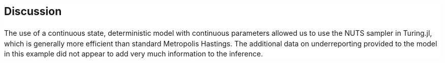 

## Discussion

The use of a continuous state, deterministic model with continuous parameters allowed us to use the NUTS sampler in Turing.jl, which is generally more efficient than standard Metropolis Hastings. The additional data on underreporting provided to the model in this example did not appear to add very much information to the inference.

